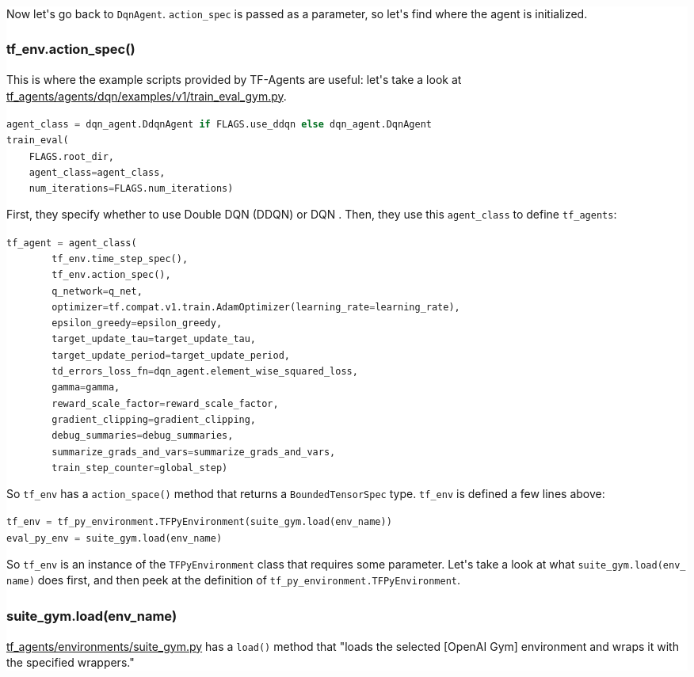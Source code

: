 Now let's go back to `DqnAgent`. `action_spec` is passed as a parameter, so let's find where the agent is initialized.

### tf_env.action_spec()

This is where the example scripts provided by TF-Agents are useful: let's take a look at [tf_agents/agents/dqn/examples/v1/train_eval_gym.py](https://github.com/tensorflow/agents/blob/master/tf_agents/agents/dqn/examples/v1/train_eval_gym.py).

```python
agent_class = dqn_agent.DdqnAgent if FLAGS.use_ddqn else dqn_agent.DqnAgent
train_eval(
    FLAGS.root_dir,
    agent_class=agent_class,
    num_iterations=FLAGS.num_iterations)
```

First, they specify whether to use Double DQN (DDQN) or DQN . Then, they use this `agent_class`  to define `tf_agents`:

```python
tf_agent = agent_class(
        tf_env.time_step_spec(),
        tf_env.action_spec(),
        q_network=q_net,
        optimizer=tf.compat.v1.train.AdamOptimizer(learning_rate=learning_rate),
        epsilon_greedy=epsilon_greedy,
        target_update_tau=target_update_tau,
        target_update_period=target_update_period,
        td_errors_loss_fn=dqn_agent.element_wise_squared_loss,
        gamma=gamma,
        reward_scale_factor=reward_scale_factor,
        gradient_clipping=gradient_clipping,
        debug_summaries=debug_summaries,
        summarize_grads_and_vars=summarize_grads_and_vars,
        train_step_counter=global_step)
```

So `tf_env` has a `action_space()` method that returns a `BoundedTensorSpec` type. `tf_env` is defined a few lines above:

```python
tf_env = tf_py_environment.TFPyEnvironment(suite_gym.load(env_name))
eval_py_env = suite_gym.load(env_name)
```

So `tf_env` is an instance of the `TFPyEnvironment` class that requires some parameter. Let's take a look at what `suite_gym.load(env_name)` does first, and then peek at the definition of `tf_py_environment.TFPyEnvironment`.

### suite_gym.load(env_name)

[tf_agents/environments/suite_gym.py](https://github.com/tensorflow/agents/blob/master/tf_agents/environments/suite_gym.py) has a `load()` method that "loads the selected [OpenAI Gym] environment and wraps it with the specified wrappers."
